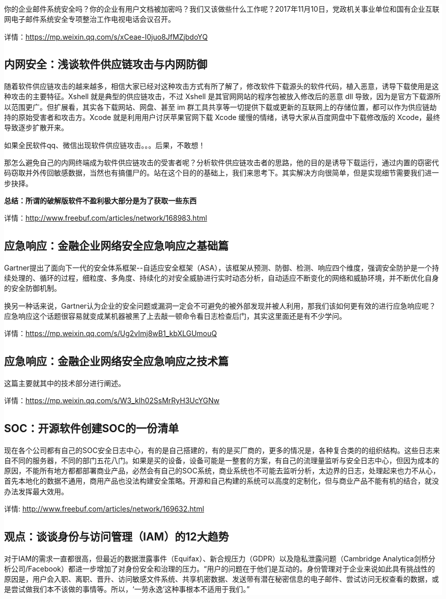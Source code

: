 你的企业邮件系统安全吗？你的企业有用户文档被加密吗？我们又该做些什么工作呢？2017年11月10日，党政机关事业单位和国有企业互联网电子邮件系统安全专项整治工作电视电话会议召开。

详情：<https://mp.weixin.qq.com/s/xCeae-I0juo8JfMZjbdoYQ>

 

## 内网安全：浅谈软件供应链攻击与内网防御

随着软件供应链攻击的越来越多，相信大家已经对这种攻击方式有所了解了，修改软件下载源头的软件代码，植入恶意，诱导下载使用是这种攻击的主要特征。Xshell 就是典型的供应链攻击，不过 Xshell 是其官网网站的程序包被放入修改后的恶意 dll 导致，因为是官方下载源所以范围更广。但扩展看，其实各下载网站、网盘、甚至 im 群工具共享等一切提供下载或更新的互联网上的存储位置，都可以作为供应链劫持的原始受害者和攻击方。Xcode 就是利用用户讨厌苹果官网下载 Xcode 缓慢的情绪，诱导大家从百度网盘中下载修改版的 Xcode，最终导致逐步扩散开来。

如果全民软件qq、微信出现软件供应链攻击。。。后果，不敢想！

那怎么避免自己的内网终端成为软件供应链攻击的受害者呢？分析软件供应链攻击者的思路，他的目的是诱导下载运行，通过内置的窃密代码窃取并外传回敏感数据，当然也有搞僵尸的。站在这个目的的基础上，我们来思考下。其实解决方向很简单，但是实现细节需要我们进一步抉择。

**总结：所谓的破解版软件不盈利极大部分是为了获取一些东西**

详情：<http://www.freebuf.com/articles/network/168983.html>

 

## 应急响应：金融企业网络安全应急响应之基础篇


 Gartner提出了面向下一代的安全体系框架--自适应安全框架（ASA），该框架从预测、防御、检测、响应四个维度，强调安全防护是一个持续处理的、循环的过程，细粒度、多角度、持续化的对安全威胁进行实时动态分析，自动适应不断变化的网络和威胁环境，并不断优化自身的安全防御机制。

 换另一种话来说，Gartner认为企业的安全问题或漏洞一定会不可避免的被外部发现并被人利用，那我们该如何更有效的进行应急响应呢？应急响应这个话题很容易就变成某机器被黑了上去敲一顿命令看日志检查后门，其实这里面还是有不少学问。

详情：<https://mp.weixin.qq.com/s/Ug2vImj8wB1_kbXLGUmouQ>

 

## 应急响应：金融企业网络安全应急响应之技术篇

这篇主要就其中的技术部分进行阐述。

详情：<https://mp.weixin.qq.com/s/W3_klh02SsMrRyH3UcYGNw>

 

## SOC：开源软件创建SOC的一份清单

现在各个公司都有自己的SOC安全日志中心，有的是自己搭建的，有的是买厂商的，更多的情况是，各种复合类的的组织结构。这些日志来自不同的服务器，不同的部门五花八门。如果是买的设备，设备可能是一整套的方案，有自己的流理量监听与安全日志中心，但因为成本的原因，不能所有地方都都部署商业产品，必然会有自己的SOC系统，商业系统也不可能去监听分析，太边界的日志，处理起来也力不从心，首先本地化的数据不通用，商用产品也没法构建安全策略。开源和自己构建的系统可以高度的定制化，但与商业产品不能有机的结合，就没办法发挥最大效用。

详情: <http://www.freebuf.com/articles/network/169632.html>

 

## 观点：谈谈身份与访问管理（IAM）的12大趋势

对于IAM的需求一直都很高，但最近的数据泄露事件（Equifax）、新合规压力（GDPR）以及隐私泄露问题（Cambridge Analytica剑桥分析公司/Facebook）都进一步增加了对身份安全和治理的压力。“用户的问题在于他们是互动的。身份管理对于企业来说如此具有挑战性的原因是，用户会入职、离职、晋升、访问敏感文件系统、共享机密数据、发送带有潜在秘密信息的电子邮件、尝试访问无权查看的数据，或是尝试做我们本不该做的事情等。所以，‘一劳永逸’这种事根本不适用于我们。”
